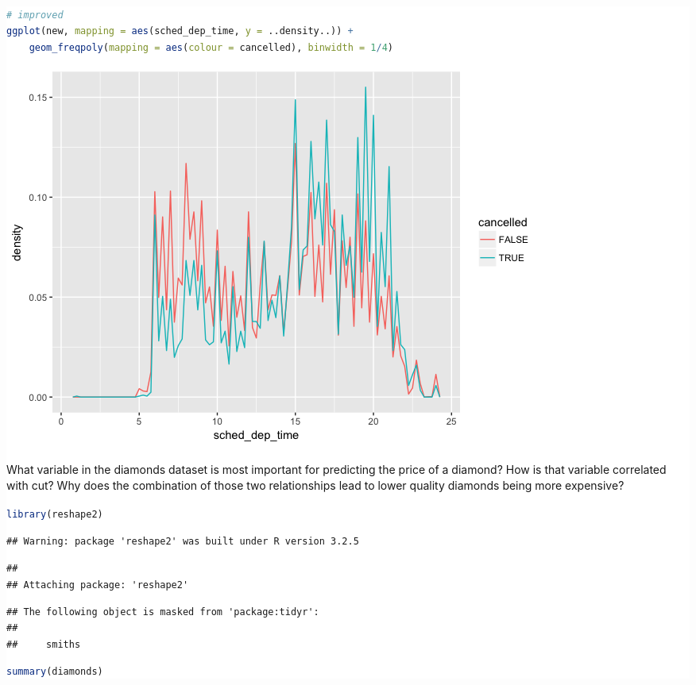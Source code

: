 ```r
# improved 
ggplot(new, mapping = aes(sched_dep_time, y = ..density..)) + 
    geom_freqpoly(mapping = aes(colour = cancelled), binwidth = 1/4)
```

![](Assignment_05_23_2017_files/figure-html/unnamed-chunk-7-2.png)

What variable in the diamonds dataset is most important for predicting the price of a diamond? How is that variable correlated with cut? Why does the combination of those two relationships lead to lower quality diamonds being more expensive?

```r
library(reshape2)
```

```
## Warning: package 'reshape2' was built under R version 3.2.5
```

```
## 
## Attaching package: 'reshape2'
```

```
## The following object is masked from 'package:tidyr':
## 
##     smiths
```

```r
summary(diamonds) 
```
